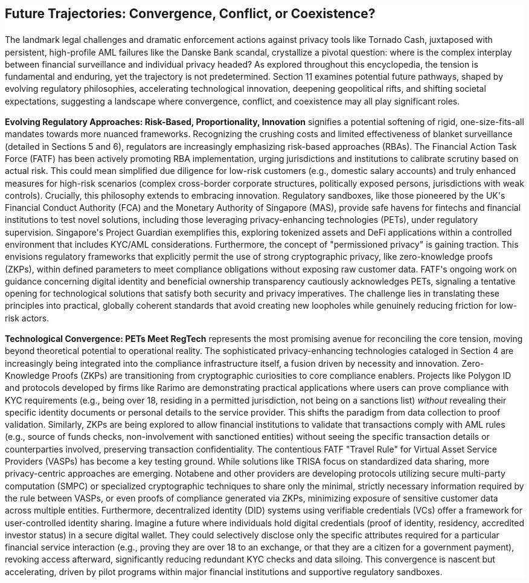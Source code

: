 ## Future Trajectories: Convergence, Conflict, or Coexistence?

The landmark legal challenges and dramatic enforcement actions against privacy tools like Tornado Cash, juxtaposed with persistent, high-profile AML failures like the Danske Bank scandal, crystallize a pivotal question: where is the complex interplay between financial surveillance and individual privacy headed? As explored throughout this encyclopedia, the tension is fundamental and enduring, yet the trajectory is not predetermined. Section 11 examines potential future pathways, shaped by evolving regulatory philosophies, accelerating technological innovation, deepening geopolitical rifts, and shifting societal expectations, suggesting a landscape where convergence, conflict, and coexistence may all play significant roles.

**Evolving Regulatory Approaches: Risk-Based, Proportionality, Innovation** signifies a potential softening of rigid, one-size-fits-all mandates towards more nuanced frameworks. Recognizing the crushing costs and limited effectiveness of blanket surveillance (detailed in Sections 5 and 6), regulators are increasingly emphasizing risk-based approaches (RBAs). The Financial Action Task Force (FATF) has been actively promoting RBA implementation, urging jurisdictions and institutions to calibrate scrutiny based on actual risk. This could mean simplified due diligence for low-risk customers (e.g., domestic salary accounts) and truly enhanced measures for high-risk scenarios (complex cross-border corporate structures, politically exposed persons, jurisdictions with weak controls). Crucially, this philosophy extends to embracing innovation. Regulatory sandboxes, like those pioneered by the UK's Financial Conduct Authority (FCA) and the Monetary Authority of Singapore (MAS), provide safe havens for fintechs and financial institutions to test novel solutions, including those leveraging privacy-enhancing technologies (PETs), under regulatory supervision. Singapore's Project Guardian exemplifies this, exploring tokenized assets and DeFi applications within a controlled environment that includes KYC/AML considerations. Furthermore, the concept of "permissioned privacy" is gaining traction. This envisions regulatory frameworks that explicitly permit the use of strong cryptographic privacy, like zero-knowledge proofs (ZKPs), within defined parameters to meet compliance obligations without exposing raw customer data. FATF's ongoing work on guidance concerning digital identity and beneficial ownership transparency cautiously acknowledges PETs, signaling a tentative opening for technological solutions that satisfy both security and privacy imperatives. The challenge lies in translating these principles into practical, globally coherent standards that avoid creating new loopholes while genuinely reducing friction for low-risk actors.

**Technological Convergence: PETs Meet RegTech** represents the most promising avenue for reconciling the core tension, moving beyond theoretical potential to operational reality. The sophisticated privacy-enhancing technologies cataloged in Section 4 are increasingly being integrated into the compliance infrastructure itself, a fusion driven by necessity and innovation. Zero-Knowledge Proofs (ZKPs) are transitioning from cryptographic curiosities to core compliance enablers. Projects like Polygon ID and protocols developed by firms like Rarimo are demonstrating practical applications where users can prove compliance with KYC requirements (e.g., being over 18, residing in a permitted jurisdiction, not being on a sanctions list) *without* revealing their specific identity documents or personal details to the service provider. This shifts the paradigm from data collection to proof validation. Similarly, ZKPs are being explored to allow financial institutions to validate that transactions comply with AML rules (e.g., source of funds checks, non-involvement with sanctioned entities) without seeing the specific transaction details or counterparties involved, preserving transaction confidentiality. The contentious FATF "Travel Rule" for Virtual Asset Service Providers (VASPs) has become a key testing ground. While solutions like TRISA focus on standardized data sharing, more privacy-centric approaches are emerging. Notabene and other providers are developing protocols utilizing secure multi-party computation (SMPC) or specialized cryptographic techniques to share only the minimal, strictly necessary information required by the rule between VASPs, or even proofs of compliance generated via ZKPs, minimizing exposure of sensitive customer data across multiple entities. Furthermore, decentralized identity (DID) systems using verifiable credentials (VCs) offer a framework for user-controlled identity sharing. Imagine a future where individuals hold digital credentials (proof of identity, residency, accredited investor status) in a secure digital wallet. They could selectively disclose only the specific attributes required for a particular financial service interaction (e.g., proving they are over 18 to an exchange, or that they are a citizen for a government payment), revoking access afterward, significantly reducing redundant KYC checks and data siloing. This convergence is nascent but accelerating, driven by pilot programs within major financial institutions and supportive regulatory sandboxes.
